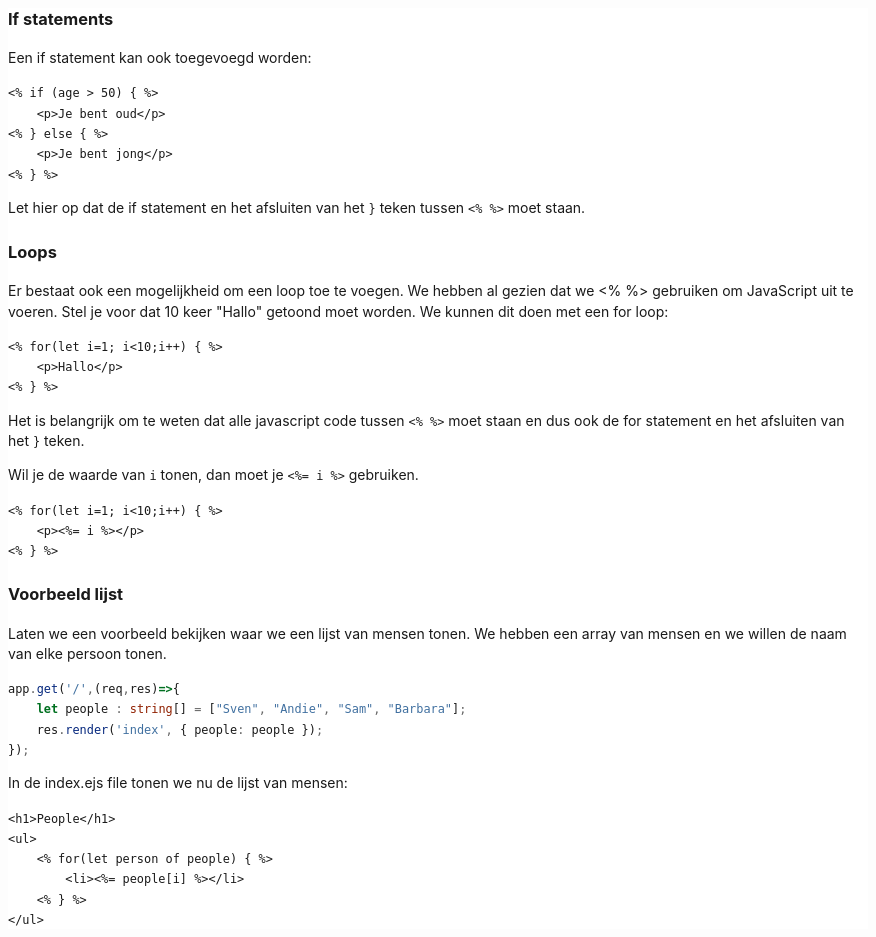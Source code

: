 ### If statements

Een if statement kan ook toegevoegd worden:

```markup
<% if (age > 50) { %>
    <p>Je bent oud</p>
<% } else { %>
    <p>Je bent jong</p>
<% } %>
```

Let hier op dat de if statement en het afsluiten van het `}` teken tussen `<% %>` moet staan.

### Loops

Er bestaat ook een mogelijkheid om een loop toe te voegen. We hebben al gezien dat we <% %> gebruiken om JavaScript uit te voeren. Stel je voor dat 10 keer "Hallo" getoond moet worden. We kunnen dit doen met een for loop:

```markup
<% for(let i=1; i<10;i++) { %>
    <p>Hallo</p>
<% } %>
```

Het is belangrijk om te weten dat alle javascript code tussen `<% %>` moet staan en dus ook de for statement en het afsluiten van het `}` teken. 

Wil je de waarde van `i` tonen, dan moet je `<%= i %>` gebruiken. 

```markup
<% for(let i=1; i<10;i++) { %>
    <p><%= i %></p>
<% } %>
```

### Voorbeeld lijst

Laten we een voorbeeld bekijken waar we een lijst van mensen tonen. We hebben een array van mensen en we willen de naam van elke persoon tonen.

```typescript
app.get('/',(req,res)=>{
    let people : string[] = ["Sven", "Andie", "Sam", "Barbara"];
    res.render('index', { people: people });
});
```

In de index.ejs file tonen we nu de lijst van mensen:

```markup
<h1>People</h1>
<ul>
    <% for(let person of people) { %>
        <li><%= people[i] %></li>
    <% } %>
</ul>
```
